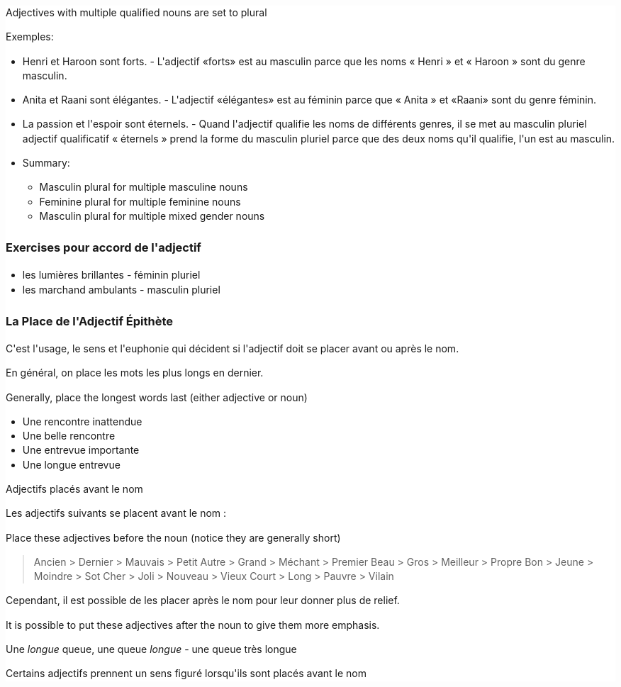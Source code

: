 Adjectives with multiple qualified nouns are set to plural

Exemples:

- Henri et Haroon sont forts. - L'adjectif «forts» est au masculin parce
  que les noms « Henri » et « Haroon » sont du genre masculin.

- Anita et Raani sont élégantes. - L'adjectif «élégantes» est au féminin
  parce que « Anita » et «Raani» sont du genre féminin.

- La passion et l'espoir sont éternels. - Quand l'adjectif qualifie les
  noms de différents genres, il se met au masculin pluriel adjectif
  qualificatif « éternels » prend la forme du masculin pluriel parce que
  des deux noms qu'il qualifie, l'un est au masculin.

- Summary:

  - Masculin plural for multiple masculine nouns
  - Feminine plural for multiple feminine nouns
  - Masculin plural for multiple mixed gender nouns

### Exercises pour accord de l'adjectif

- les lumières brillantes - féminin pluriel
- les marchand ambulants - masculin pluriel

### La Place de l'Adjectif Épithète

C'est l'usage, le sens et l'euphonie qui décident si l'adjectif doit se
placer avant ou après le nom.

En général, on place les mots les plus longs en dernier.

Generally, place the longest words last (either adjective or noun)

- Une rencontre inattendue
- Une belle rencontre
- Une entrevue importante
- Une longue entrevue

Adjectifs placés avant le nom

Les adjectifs suivants se placent avant le nom :

Place these adjectives before the noun (notice they are generally short)

> Ancien \> Dernier \> Mauvais \> Petit Autre \> Grand \> Méchant \>
> Premier Beau \> Gros \> Meilleur \> Propre Bon \> Jeune \> Moindre \>
> Sot Cher \> Joli \> Nouveau \> Vieux Court \> Long \> Pauvre \> Vilain

Cependant, il est possible de les placer après le nom pour leur donner
plus de relief.

It is possible to put these adjectives after the noun to give them more
emphasis.

Une *longue* queue, une queue *longue* - une queue très longue

Certains adjectifs prennent un sens figuré lorsqu'ils sont placés avant
le nom
